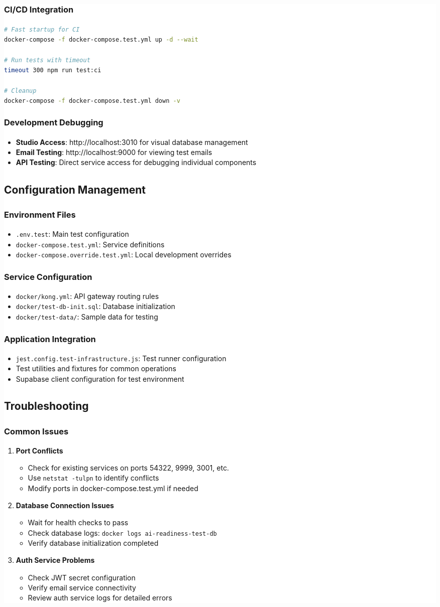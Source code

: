 ### CI/CD Integration
```bash
# Fast startup for CI
docker-compose -f docker-compose.test.yml up -d --wait

# Run tests with timeout
timeout 300 npm run test:ci

# Cleanup
docker-compose -f docker-compose.test.yml down -v
```

### Development Debugging
- **Studio Access**: http://localhost:3010 for visual database management
- **Email Testing**: http://localhost:9000 for viewing test emails
- **API Testing**: Direct service access for debugging individual components

## Configuration Management

### Environment Files
- `.env.test`: Main test configuration
- `docker-compose.test.yml`: Service definitions
- `docker-compose.override.test.yml`: Local development overrides

### Service Configuration
- `docker/kong.yml`: API gateway routing rules
- `docker/test-db-init.sql`: Database initialization
- `docker/test-data/`: Sample data for testing

### Application Integration
- `jest.config.test-infrastructure.js`: Test runner configuration
- Test utilities and fixtures for common operations
- Supabase client configuration for test environment

## Troubleshooting

### Common Issues

1. **Port Conflicts**
   - Check for existing services on ports 54322, 9999, 3001, etc.
   - Use `netstat -tulpn` to identify conflicts
   - Modify ports in docker-compose.test.yml if needed

2. **Database Connection Issues**
   - Wait for health checks to pass
   - Check database logs: `docker logs ai-readiness-test-db`
   - Verify database initialization completed

3. **Auth Service Problems**
   - Check JWT secret configuration
   - Verify email service connectivity
   - Review auth service logs for detailed errors

